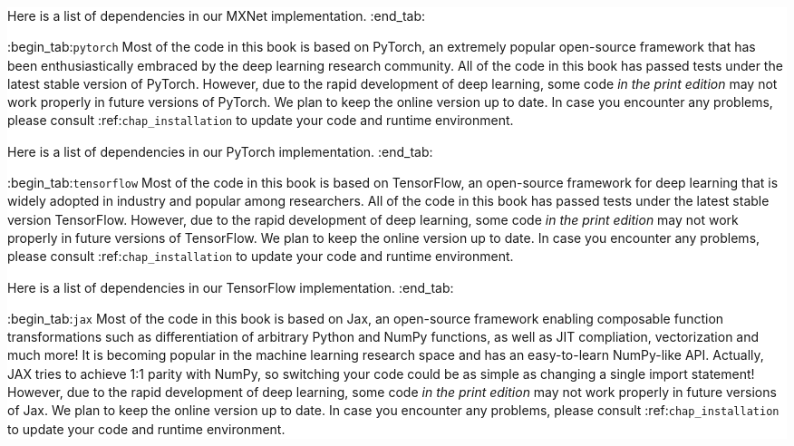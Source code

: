 Here is a list of dependencies in our MXNet implementation.
:end_tab:

:begin_tab:`pytorch`
Most of the code in this book is based on PyTorch,
an extremely popular open-source framework
that has been enthusiastically embraced
by the deep learning research community.
All of the code in this book has passed tests
under the latest stable version of PyTorch.
However, due to the rapid development of deep learning,
some code *in the print edition*
may not work properly in future versions of PyTorch.
We plan to keep the online version up to date.
In case you encounter any problems,
please consult :ref:`chap_installation`
to update your code and runtime environment.

Here is a list of dependencies in our PyTorch implementation.
:end_tab:

:begin_tab:`tensorflow`
Most of the code in this book is based on TensorFlow,
an open-source framework for deep learning
that is widely adopted in industry
and popular among researchers.
All of the code in this book has passed tests
under the latest stable version TensorFlow.
However, due to the rapid development of deep learning,
some code *in the print edition*
may not work properly in future versions of TensorFlow.
We plan to keep the online version up to date.
In case you encounter any problems,
please consult :ref:`chap_installation`
to update your code and runtime environment.

Here is a list of dependencies in our TensorFlow implementation.
:end_tab:

:begin_tab:`jax`
Most of the code in this book is based on Jax,
an open-source framework enabling composable function
transformations such as differentiation of arbitrary
Python and NumPy functions, as well as JIT compliation,
vectorization and much more! It is becoming popular in
the machine learning research space and has an
easy-to-learn NumPy-like API. Actually, JAX tries
to achieve 1:1 parity with NumPy, so switching your
code could be as simple as changing a single import statement!
However, due to the rapid development of deep learning,
some code *in the print edition*
may not work properly in future versions of Jax.
We plan to keep the online version up to date.
In case you encounter any problems,
please consult :ref:`chap_installation`
to update your code and runtime environment.
